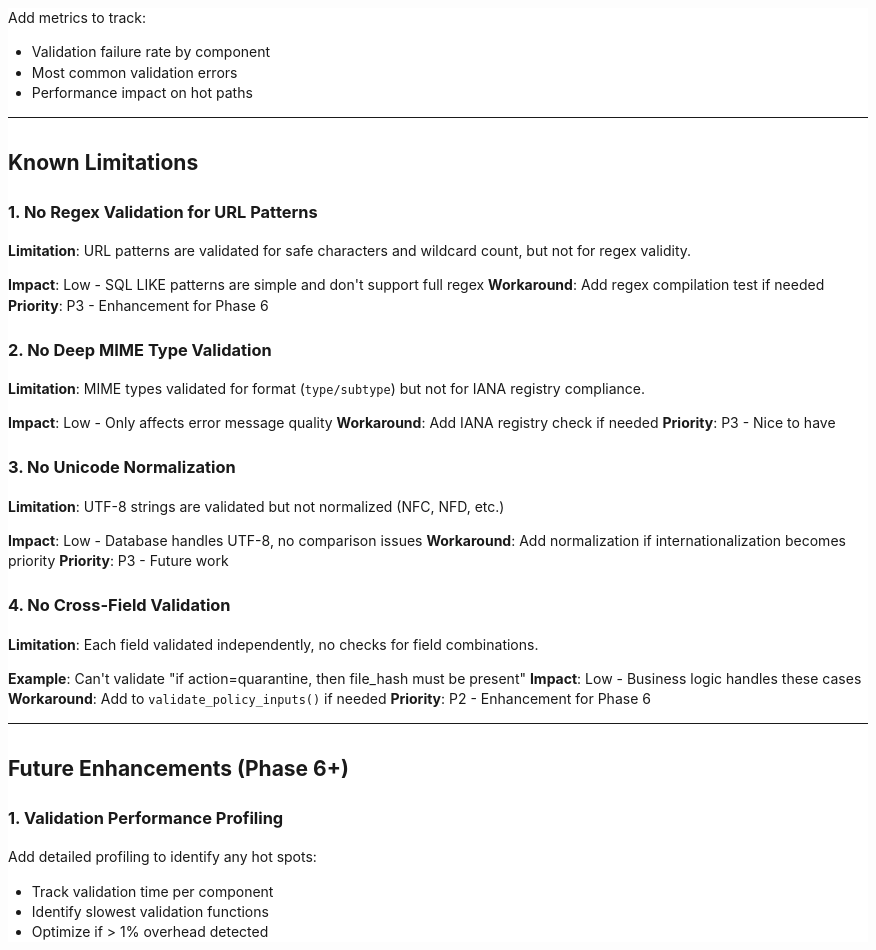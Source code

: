 Add metrics to track:
- Validation failure rate by component
- Most common validation errors
- Performance impact on hot paths

---

## Known Limitations

### 1. No Regex Validation for URL Patterns

**Limitation**: URL patterns are validated for safe characters and wildcard count, but not for regex validity.

**Impact**: Low - SQL LIKE patterns are simple and don't support full regex
**Workaround**: Add regex compilation test if needed
**Priority**: P3 - Enhancement for Phase 6

### 2. No Deep MIME Type Validation

**Limitation**: MIME types validated for format (`type/subtype`) but not for IANA registry compliance.

**Impact**: Low - Only affects error message quality
**Workaround**: Add IANA registry check if needed
**Priority**: P3 - Nice to have

### 3. No Unicode Normalization

**Limitation**: UTF-8 strings are validated but not normalized (NFC, NFD, etc.)

**Impact**: Low - Database handles UTF-8, no comparison issues
**Workaround**: Add normalization if internationalization becomes priority
**Priority**: P3 - Future work

### 4. No Cross-Field Validation

**Limitation**: Each field validated independently, no checks for field combinations.

**Example**: Can't validate "if action=quarantine, then file_hash must be present"
**Impact**: Low - Business logic handles these cases
**Workaround**: Add to `validate_policy_inputs()` if needed
**Priority**: P2 - Enhancement for Phase 6

---

## Future Enhancements (Phase 6+)

### 1. Validation Performance Profiling

Add detailed profiling to identify any hot spots:
- Track validation time per component
- Identify slowest validation functions
- Optimize if > 1% overhead detected
